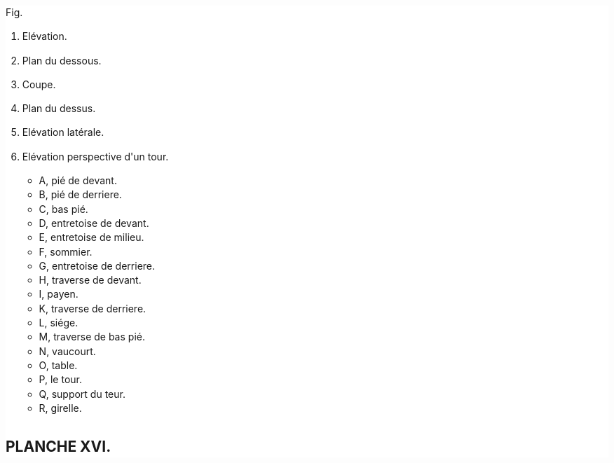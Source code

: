 Fig.
1. Elévation.

2. Plan du dessous.

3. Coupe.

4. Plan du dessus.

5. Elévation latérale.

6. Elévation perspective d'un tour.
	- A, pié de devant.
	- B, pié de derriere.
	- C, bas pié.
	- D, entretoise de devant.
	- E, entretoise de milieu.
	- F, sommier.
	- G, entretoise de derriere.
	- H, traverse de devant.
	- I, payen.
	- K, traverse de derriere.
	- L, siége.
	- M, traverse de bas pié.
	- N, vaucourt.
	- O, table.
	- P, le tour.
	- Q, support du teur.
	- R, girelle.


PLANCHE XVI.
------------
